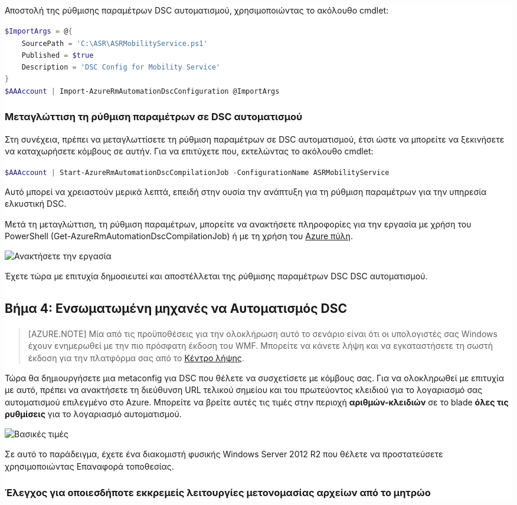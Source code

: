 Αποστολή της ρύθμισης παραμέτρων DSC αυτοματισμού, χρησιμοποιώντας το ακόλουθο cmdlet:

```powershell
$ImportArgs = @{
    SourcePath = 'C:\ASR\ASRMobilityService.ps1'
    Published = $true
    Description = 'DSC Config for Mobility Service'
}
$AAAccount | Import-AzureRmAutomationDscConfiguration @ImportArgs
```

### <a name="compile-the-configuration-in-automation-dsc"></a>Μεταγλώττιση τη ρύθμιση παραμέτρων σε DSC αυτοματισμού

Στη συνέχεια, πρέπει να μεταγλωττίσετε τη ρύθμιση παραμέτρων σε DSC αυτοματισμού, έτσι ώστε να μπορείτε να ξεκινήσετε να καταχωρήσετε κόμβους σε αυτήν. Για να επιτύχετε που, εκτελώντας το ακόλουθο cmdlet:

```powershell
$AAAccount | Start-AzureRmAutomationDscCompilationJob -ConfigurationName ASRMobilityService
```

Αυτό μπορεί να χρειαστούν μερικά λεπτά, επειδή στην ουσία την ανάπτυξη για τη ρύθμιση παραμέτρων για την υπηρεσία ελκυστική DSC.

Μετά τη μεταγλώττιση, τη ρύθμιση παραμέτρων, μπορείτε να ανακτήσετε πληροφορίες για την εργασία με χρήση του PowerShell (Get-AzureRmAutomationDscCompilationJob) ή με τη χρήση του [Azure πύλη](https://portal.azure.com/).

![Ανακτήσετε την εργασία](./media/site-recovery-automate-mobilitysevice-install/retrieve-job.png)

Έχετε τώρα με επιτυχία δημοσιευτεί και αποστέλλεται της ρύθμισης παραμέτρων DSC DSC αυτοματισμού.

## <a name="step-4-onboard-machines-to-automation-dsc"></a>Βήμα 4: Ενσωματωμένη μηχανές να Αυτοματισμός DSC
>[AZURE.NOTE] Μία από τις προϋποθέσεις για την ολοκλήρωση αυτό το σενάριο είναι ότι οι υπολογιστές σας Windows έχουν ενημερωθεί με την πιο πρόσφατη έκδοση του WMF. Μπορείτε να κάνετε λήψη και να εγκαταστήσετε τη σωστή έκδοση για την πλατφόρμα σας από το [Κέντρο λήψης](https://www.microsoft.com/download/details.aspx?id=50395).

Τώρα θα δημιουργήσετε μια metaconfig για DSC που θέλετε να συσχετίσετε με κόμβους σας. Για να ολοκληρωθεί με επιτυχία με αυτό, πρέπει να ανακτήσετε τη διεύθυνση URL τελικού σημείου και του πρωτεύοντος κλειδιού για το λογαριασμό σας αυτοματισμού επιλεγμένο στο Azure. Μπορείτε να βρείτε αυτές τις τιμές στην περιοχή **αριθμών-κλειδιών** σε το blade **όλες τις ρυθμίσεις** για το λογαριασμό αυτοματισμού.

![Βασικές τιμές](./media/site-recovery-automate-mobilitysevice-install/key-values.png)

Σε αυτό το παράδειγμα, έχετε ένα διακομιστή φυσικής Windows Server 2012 R2 που θέλετε να προστατεύσετε χρησιμοποιώντας Επαναφορά τοποθεσίας.

### <a name="check-for-any-pending-file-rename-operations-in-the-registry"></a>Έλεγχος για οποιεσδήποτε εκκρεμείς λειτουργίες μετονομασίας αρχείων από το μητρώο
